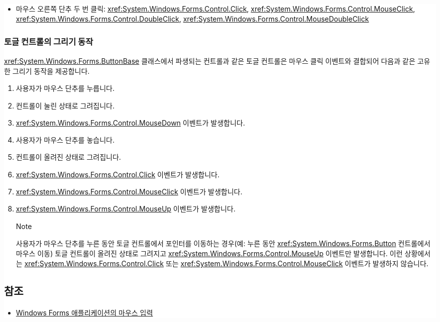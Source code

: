   - 마우스 오른쪽 단추 두 번 클릭: <xref:System.Windows.Forms.Control.Click>, <xref:System.Windows.Forms.Control.MouseClick>, <xref:System.Windows.Forms.Control.DoubleClick>, <xref:System.Windows.Forms.Control.MouseDoubleClick>

### <a name="painting-behavior-of-toggle-controls"></a>토글 컨트롤의 그리기 동작

<xref:System.Windows.Forms.ButtonBase> 클래스에서 파생되는 컨트롤과 같은 토글 컨트롤은 마우스 클릭 이벤트와 결합되어 다음과 같은 고유한 그리기 동작을 제공합니다.

1. 사용자가 마우스 단추를 누릅니다.

2. 컨트롤이 눌린 상태로 그려집니다.

3. <xref:System.Windows.Forms.Control.MouseDown> 이벤트가 발생합니다.

4. 사용자가 마우스 단추를 놓습니다.

5. 컨트롤이 올려진 상태로 그려집니다.

6. <xref:System.Windows.Forms.Control.Click> 이벤트가 발생합니다.

7. <xref:System.Windows.Forms.Control.MouseClick> 이벤트가 발생합니다.

8. <xref:System.Windows.Forms.Control.MouseUp> 이벤트가 발생합니다.

    > [!NOTE]
    > 사용자가 마우스 단추를 누른 동안 토글 컨트롤에서 포인터를 이동하는 경우(예: 누른 동안 <xref:System.Windows.Forms.Button> 컨트롤에서 마우스 이동) 토글 컨트롤이 올려진 상태로 그려지고 <xref:System.Windows.Forms.Control.MouseUp> 이벤트만 발생합니다. 이런 상황에서는 <xref:System.Windows.Forms.Control.Click> 또는 <xref:System.Windows.Forms.Control.MouseClick> 이벤트가 발생하지 않습니다.

## <a name="see-also"></a>참조

- [Windows Forms 애플리케이션의 마우스 입력](mouse-input-in-a-windows-forms-application.md)
